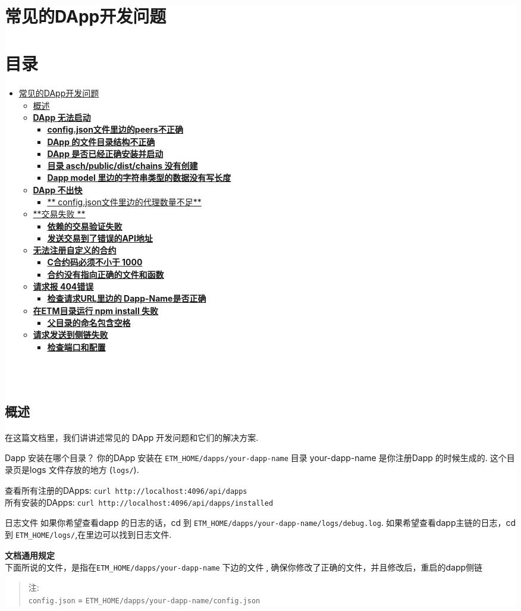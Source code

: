 # 常见的DApp开发问题  

目录
=================



- [常见的DApp开发问题](#常见的dapp开发问题)
  - [概述](#概述)
  - [**DApp 无法启动**](#dapp-无法启动)
    - [**config.json文件里边的peers不正确**](#incorrect-peers-in-configjson)
    - [**DApp 的文件目录结构不正确**](#dapp-needs-right-folder-structure)
    - [**DApp 是否已经正确安装并启动**](#is-dapp-correctly-registered-and-installed)
    - [**目录 asch/public/dist/chains 没有创建**](#directory-aschpublicdistchains-must-exist)
    - [**Dapp model 里边的字符串类型的数据没有写长度**](#missing-length-property-in-conjunction-with-string-type-of-new-dapp-model)
  - [**DApp 不出快**](#dapp-is-not-producing-blocks)
    - [** config.json文件里边的代理数量不足**](#not-enough-dapp-delegates-in-configjson)
  - [**交易失败 **](#transaction-failed)
    - [**依赖的交易验证失败**](#depending-transaction-not-verified)
    - [**发送交易到了错误的API地址**](#sending-transaction-to-wrong-api-endpoint)
  - [**无法注册自定义的合约**](#can-not-register-custom-dapp-contracts)
    - [**C合约码必须不小于 1000**](#contract-number-must-be-above-1000)
    - [**合约没有指向正确的文件和函数**](#contract-is-not-pointing-to-the-right-file-and-function)
  - [**请求报 404错误**](#request-failed-with-status-code-404)
    - [**检查请求URL里边的 Dapp-Name是否正确**](#check-correct-dapp-name-in-request-url)
  - [**在ETM目录运行 npm install 失败**](#can-not-run-npm-install-in-asch-directory)
    - [**父目录的命名包含空格**](#parent-directory-has-space-in-its-name)
  - [**请求发送到侧链失败**](#can-not-reach-asch-blockchain)
    - [**检查端口和配置**](#check-port-and-configuration)




<br/><br/>

## 概述
在这篇文档里，我们讲讲述常见的 DApp 开发问题和它们的解决方案. 


Dapp 安装在哪个目录？ 
你的DApp 安装在 `ETM_HOME/dapps/your-dapp-name` 目录 your-dapp-name 是你注册Dapp 的时候生成的. 这个目录页是logs 文件存放的地方 (`logs/`).

查看所有注册的DApps: `curl http://localhost:4096/api/dapps`  
所有安装的DApps: `curl http://localhost:4096/api/dapps/installed`  

日志文件 
如果你希望查看dapp 的日志的话，cd 到 `ETM_HOME/dapps/your-dapp-name/logs/debug.log`. 如果希望查看dapp主链的日志，cd 到 `ETM_HOME/logs/`,在里边可以找到日志文件.

__文档通用规定__  
下面所说的文件，是指在`ETM_HOME/dapps/your-dapp-name` 下边的文件 , 确保你修改了正确的文件，并且修改后，重启的dapp侧链

>注:  
`config.json` = `ETM_HOME/dapps/your-dapp-name/config.json`
